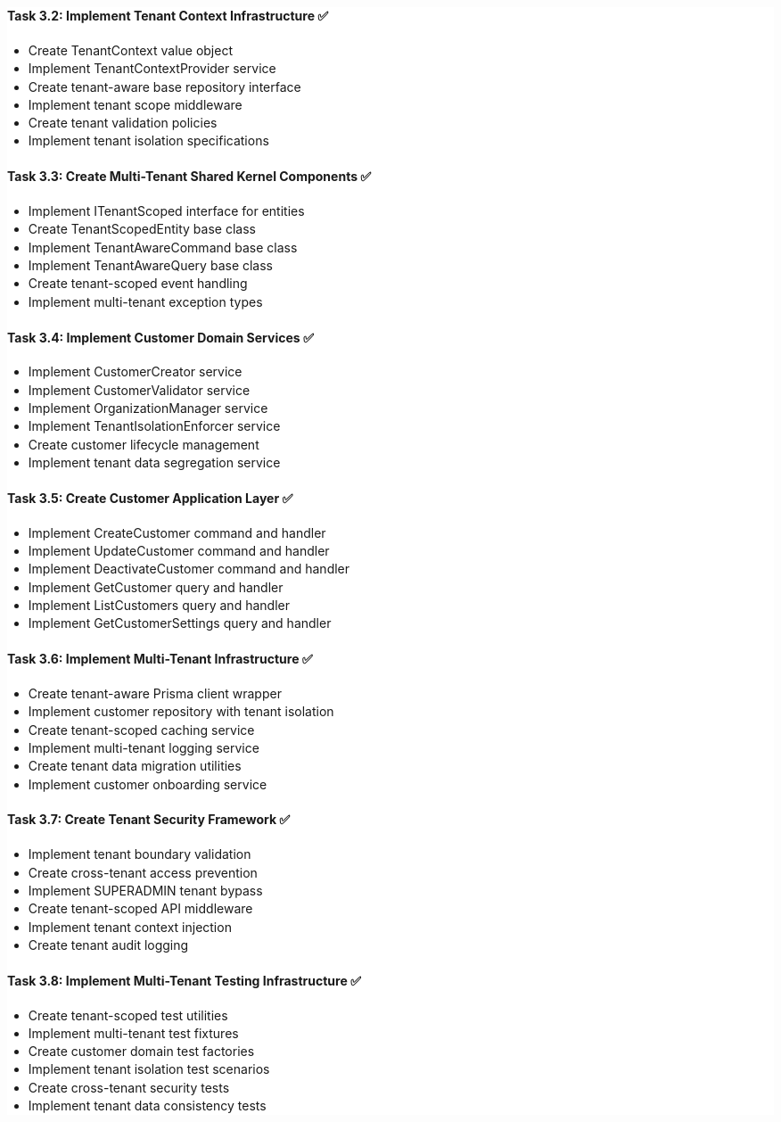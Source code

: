 #### Task 3.2: Implement Tenant Context Infrastructure ✅
- Create TenantContext value object
- Implement TenantContextProvider service
- Create tenant-aware base repository interface
- Implement tenant scope middleware
- Create tenant validation policies
- Implement tenant isolation specifications

#### Task 3.3: Create Multi-Tenant Shared Kernel Components ✅
- Implement ITenantScoped interface for entities
- Create TenantScopedEntity base class
- Implement TenantAwareCommand base class
- Implement TenantAwareQuery base class
- Create tenant-scoped event handling
- Implement multi-tenant exception types

#### Task 3.4: Implement Customer Domain Services ✅
- Implement CustomerCreator service
- Implement CustomerValidator service
- Implement OrganizationManager service
- Implement TenantIsolationEnforcer service
- Create customer lifecycle management
- Implement tenant data segregation service

#### Task 3.5: Create Customer Application Layer ✅
- Implement CreateCustomer command and handler
- Implement UpdateCustomer command and handler
- Implement DeactivateCustomer command and handler
- Implement GetCustomer query and handler
- Implement ListCustomers query and handler
- Implement GetCustomerSettings query and handler

#### Task 3.6: Implement Multi-Tenant Infrastructure ✅
- Create tenant-aware Prisma client wrapper
- Implement customer repository with tenant isolation
- Create tenant-scoped caching service
- Implement multi-tenant logging service
- Create tenant data migration utilities
- Implement customer onboarding service

#### Task 3.7: Create Tenant Security Framework ✅
- Implement tenant boundary validation
- Create cross-tenant access prevention
- Implement SUPERADMIN tenant bypass
- Create tenant-scoped API middleware
- Implement tenant context injection
- Create tenant audit logging

#### Task 3.8: Implement Multi-Tenant Testing Infrastructure ✅
- Create tenant-scoped test utilities
- Implement multi-tenant test fixtures
- Create customer domain test factories
- Implement tenant isolation test scenarios
- Create cross-tenant security tests
- Implement tenant data consistency tests
